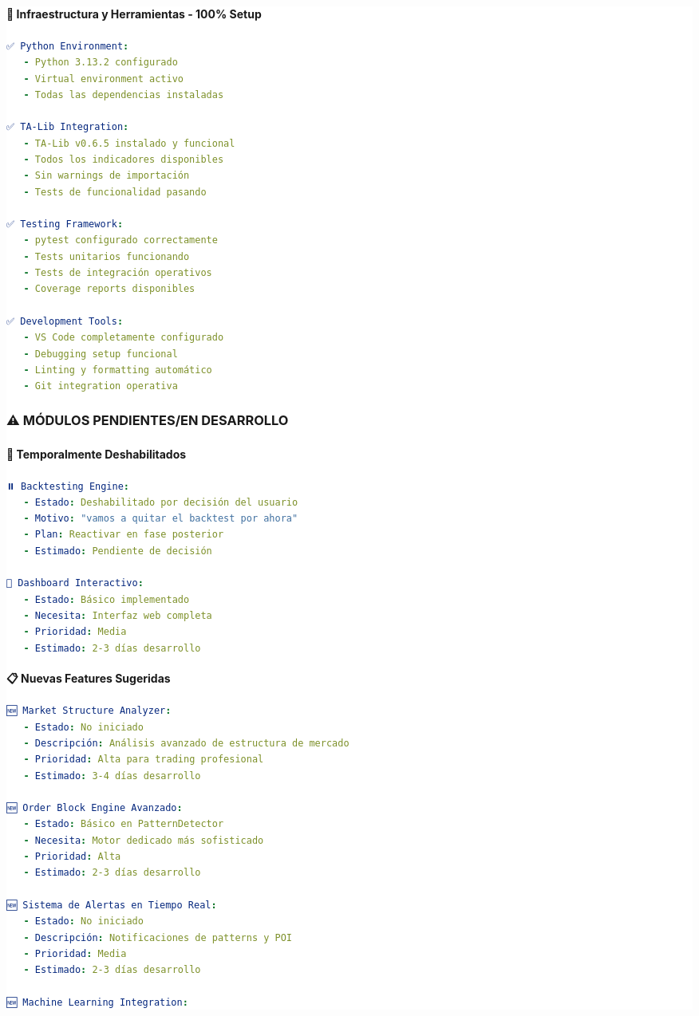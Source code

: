 #### 🔧 **Infraestructura y Herramientas - 100% Setup**
```yaml
✅ Python Environment:
   - Python 3.13.2 configurado
   - Virtual environment activo
   - Todas las dependencias instaladas

✅ TA-Lib Integration:
   - TA-Lib v0.6.5 instalado y funcional
   - Todos los indicadores disponibles
   - Sin warnings de importación
   - Tests de funcionalidad pasando

✅ Testing Framework:
   - pytest configurado correctamente
   - Tests unitarios funcionando
   - Tests de integración operativos
   - Coverage reports disponibles

✅ Development Tools:
   - VS Code completamente configurado
   - Debugging setup funcional
   - Linting y formatting automático
   - Git integration operativa
```

### ⚠️ **MÓDULOS PENDIENTES/EN DESARROLLO**

#### 🚧 **Temporalmente Deshabilitados**
```yaml
⏸️ Backtesting Engine:
   - Estado: Deshabilitado por decisión del usuario
   - Motivo: "vamos a quitar el backtest por ahora"
   - Plan: Reactivar en fase posterior
   - Estimado: Pendiente de decisión

🔄 Dashboard Interactivo:
   - Estado: Básico implementado
   - Necesita: Interfaz web completa
   - Prioridad: Media
   - Estimado: 2-3 días desarrollo
```

#### 📋 **Nuevas Features Sugeridas**
```yaml
🆕 Market Structure Analyzer:
   - Estado: No iniciado
   - Descripción: Análisis avanzado de estructura de mercado
   - Prioridad: Alta para trading profesional
   - Estimado: 3-4 días desarrollo

🆕 Order Block Engine Avanzado:
   - Estado: Básico en PatternDetector
   - Necesita: Motor dedicado más sofisticado
   - Prioridad: Alta
   - Estimado: 2-3 días desarrollo

🆕 Sistema de Alertas en Tiempo Real:
   - Estado: No iniciado
   - Descripción: Notificaciones de patterns y POI
   - Prioridad: Media
   - Estimado: 2-3 días desarrollo

🆕 Machine Learning Integration:
```